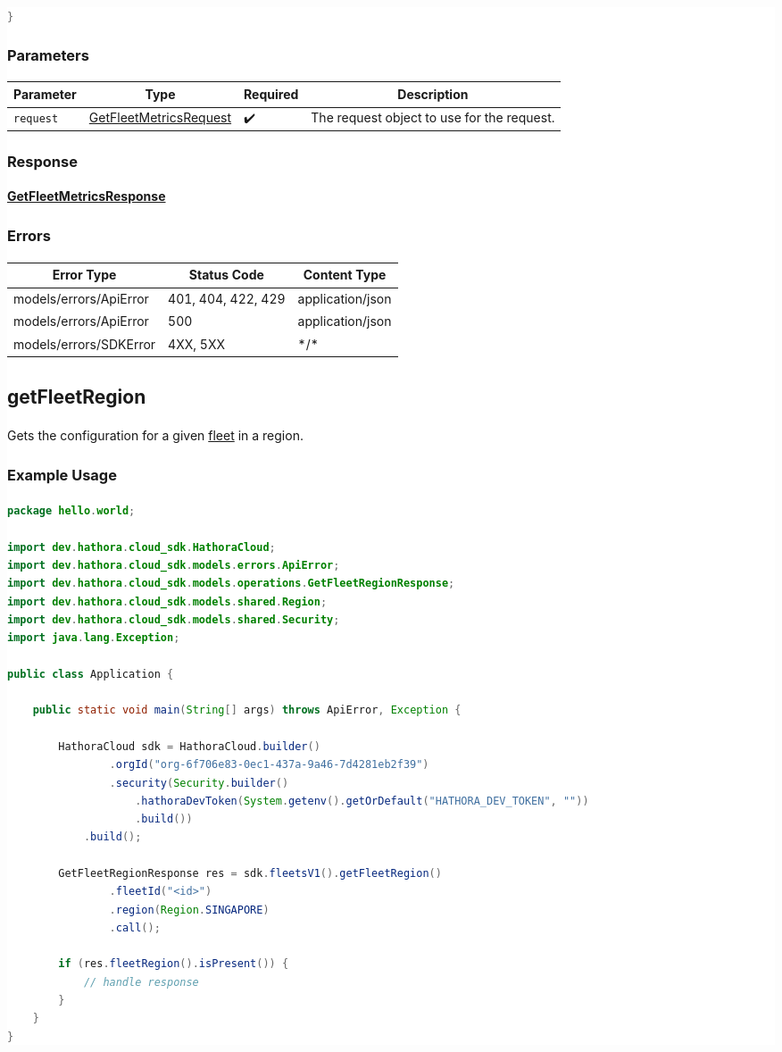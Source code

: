```java
}
```

### Parameters

| Parameter                                                                   | Type                                                                        | Required                                                                    | Description                                                                 |
| --------------------------------------------------------------------------- | --------------------------------------------------------------------------- | --------------------------------------------------------------------------- | --------------------------------------------------------------------------- |
| `request`                                                                   | [GetFleetMetricsRequest](../../models/operations/GetFleetMetricsRequest.md) | :heavy_check_mark:                                                          | The request object to use for the request.                                  |

### Response

**[GetFleetMetricsResponse](../../models/operations/GetFleetMetricsResponse.md)**

### Errors

| Error Type             | Status Code            | Content Type           |
| ---------------------- | ---------------------- | ---------------------- |
| models/errors/ApiError | 401, 404, 422, 429     | application/json       |
| models/errors/ApiError | 500                    | application/json       |
| models/errors/SDKError | 4XX, 5XX               | \*/\*                  |

## getFleetRegion

Gets the configuration for a given [fleet](https://hathora.dev/docs/concepts/hathora-entities#fleet) in a region.

### Example Usage


```java
package hello.world;

import dev.hathora.cloud_sdk.HathoraCloud;
import dev.hathora.cloud_sdk.models.errors.ApiError;
import dev.hathora.cloud_sdk.models.operations.GetFleetRegionResponse;
import dev.hathora.cloud_sdk.models.shared.Region;
import dev.hathora.cloud_sdk.models.shared.Security;
import java.lang.Exception;

public class Application {

    public static void main(String[] args) throws ApiError, Exception {

        HathoraCloud sdk = HathoraCloud.builder()
                .orgId("org-6f706e83-0ec1-437a-9a46-7d4281eb2f39")
                .security(Security.builder()
                    .hathoraDevToken(System.getenv().getOrDefault("HATHORA_DEV_TOKEN", ""))
                    .build())
            .build();

        GetFleetRegionResponse res = sdk.fleetsV1().getFleetRegion()
                .fleetId("<id>")
                .region(Region.SINGAPORE)
                .call();

        if (res.fleetRegion().isPresent()) {
            // handle response
        }
    }
}
```
